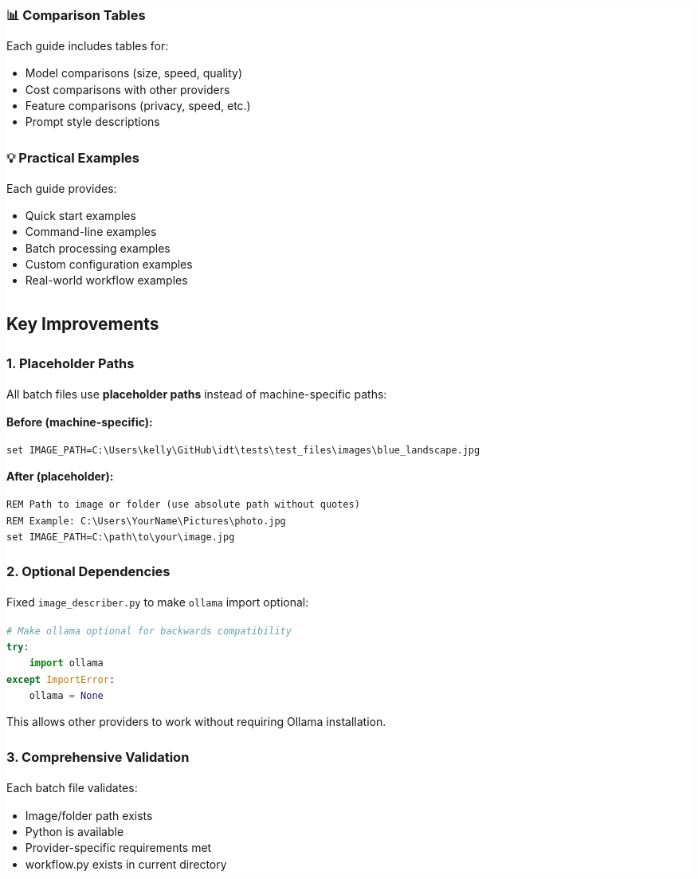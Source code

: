 ### 📊 Comparison Tables

Each guide includes tables for:
- Model comparisons (size, speed, quality)
- Cost comparisons with other providers
- Feature comparisons (privacy, speed, etc.)
- Prompt style descriptions

### 💡 Practical Examples

Each guide provides:
- Quick start examples
- Command-line examples
- Batch processing examples
- Custom configuration examples
- Real-world workflow examples

## Key Improvements

### 1. Placeholder Paths

All batch files use **placeholder paths** instead of machine-specific paths:

**Before (machine-specific):**
```batch
set IMAGE_PATH=C:\Users\kelly\GitHub\idt\tests\test_files\images\blue_landscape.jpg
```

**After (placeholder):**
```batch
REM Path to image or folder (use absolute path without quotes)
REM Example: C:\Users\YourName\Pictures\photo.jpg
set IMAGE_PATH=C:\path\to\your\image.jpg
```

### 2. Optional Dependencies

Fixed `image_describer.py` to make `ollama` import optional:

```python
# Make ollama optional for backwards compatibility
try:
    import ollama
except ImportError:
    ollama = None
```

This allows other providers to work without requiring Ollama installation.

### 3. Comprehensive Validation

Each batch file validates:
- Image/folder path exists
- Python is available
- Provider-specific requirements met
- workflow.py exists in current directory
